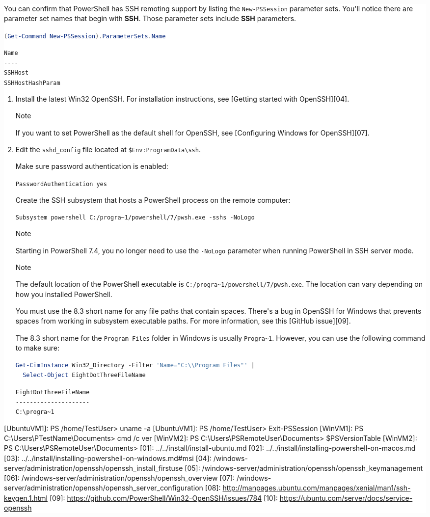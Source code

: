    You can confirm that PowerShell has SSH remoting support by listing the `New-PSSession` parameter
   sets. You'll notice there are parameter set names that begin with **SSH**. Those parameter sets
   include **SSH** parameters.

   ```powershell
   (Get-Command New-PSSession).ParameterSets.Name
   ```

   ```Output
   Name
   ----
   SSHHost
   SSHHostHashParam
   ```

1. Install the latest Win32 OpenSSH. For installation instructions, see
   [Getting started with OpenSSH][04].

   > [!NOTE]
   > If you want to set PowerShell as the default shell for OpenSSH, see
   > [Configuring Windows for OpenSSH][07].

1. Edit the `sshd_config` file located at `$Env:ProgramData\ssh`.

   Make sure password authentication is enabled:

   ```
   PasswordAuthentication yes
   ```

   Create the SSH subsystem that hosts a PowerShell process on the remote computer:

   ```
   Subsystem powershell C:/progra~1/powershell/7/pwsh.exe -sshs -NoLogo
   ```

   > [!NOTE]
   > Starting in PowerShell 7.4, you no longer need to use the `-NoLogo` parameter when running
   > PowerShell in SSH server mode.

   > [!NOTE]
   > The default location of the PowerShell executable is `C:/progra~1/powershell/7/pwsh.exe`. The
   > location can vary depending on how you installed PowerShell.
   >
   > You must use the 8.3 short name for any file paths that contain spaces. There's a bug in
   > OpenSSH for Windows that prevents spaces from working in subsystem executable paths. For more
   > information, see this [GitHub issue][09].
   >
   > The 8.3 short name for the `Program Files` folder in Windows is usually `Progra~1`. However,
   > you can use the following command to make sure:
   >
   > ```powershell
   > Get-CimInstance Win32_Directory -Filter 'Name="C:\\Program Files"' |
   >   Select-Object EightDotThreeFileName
   > ```
   >
   > ```Output
   > EightDotThreeFileName
   > ---------------------
   > C:\progra~1
   > ```


[UbuntuVM1]: PS /home/TestUser> uname -a
[UbuntuVM1]: PS /home/TestUser> Exit-PSSession
[WinVM1]: PS C:\Users\PTestName\Documents> cmd /c ver
[WinVM2]: PS C:\Users\PSRemoteUser\Documents> $PSVersionTable
[WinVM2]: PS C:\Users\PSRemoteUser\Documents>
[01]: ../../install/install-ubuntu.md
[02]: ../../install/installing-powershell-on-macos.md
[03]: ../../install/installing-powershell-on-windows.md#msi
[04]: /windows-server/administration/openssh/openssh_install_firstuse
[05]: /windows-server/administration/openssh/openssh_keymanagement
[06]: /windows-server/administration/openssh/openssh_overview
[07]: /windows-server/administration/openssh/openssh_server_configuration
[08]: http://manpages.ubuntu.com/manpages/xenial/man1/ssh-keygen.1.html
[09]: https://github.com/PowerShell/Win32-OpenSSH/issues/784
[10]: https://ubuntu.com/server/docs/service-openssh